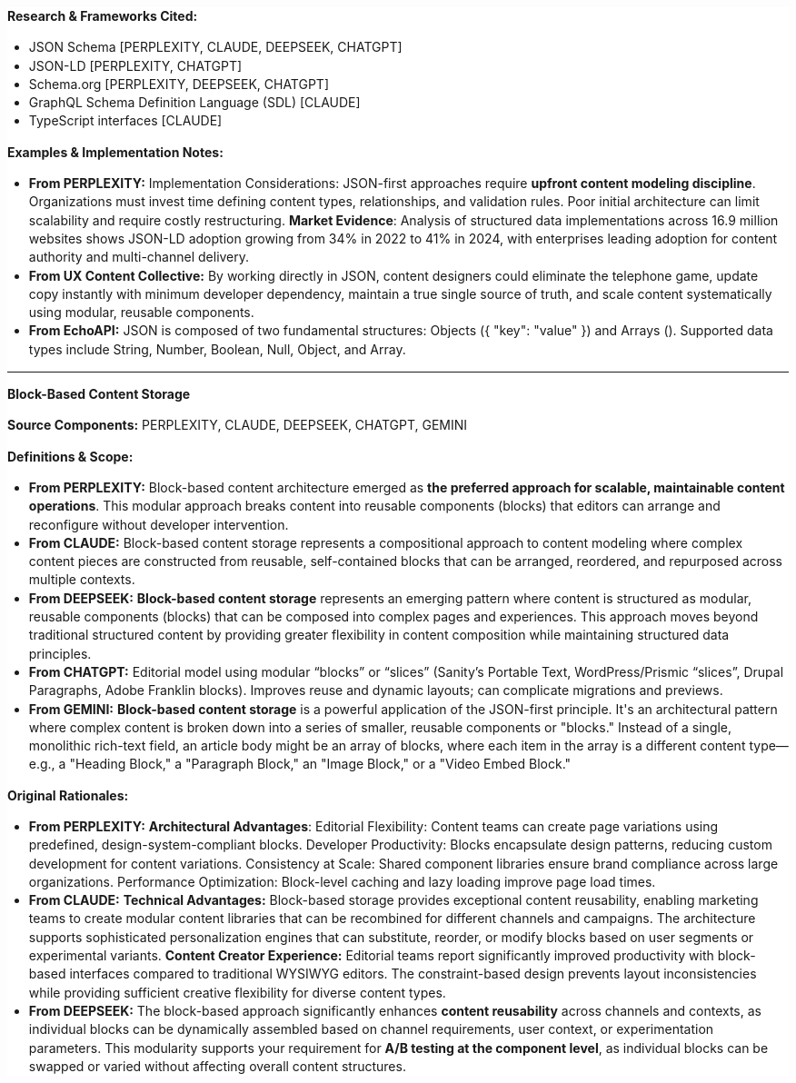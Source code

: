 **Research & Frameworks Cited:**
*   JSON Schema [PERPLEXITY, CLAUDE, DEEPSEEK, CHATGPT]
*   JSON-LD [PERPLEXITY, CHATGPT]
*   Schema.org [PERPLEXITY, DEEPSEEK, CHATGPT]
*   GraphQL Schema Definition Language (SDL) [CLAUDE]
*   TypeScript interfaces [CLAUDE]

**Examples & Implementation Notes:**
*   **From PERPLEXITY:** Implementation Considerations: JSON-first approaches require **upfront content modeling discipline**. Organizations must invest time defining content types, relationships, and validation rules. Poor initial architecture can limit scalability and require costly restructuring. **Market Evidence**: Analysis of structured data implementations across 16.9 million websites shows JSON-LD adoption growing from 34% in 2022 to 41% in 2024, with enterprises leading adoption for content authority and multi-channel delivery.
*   **From UX Content Collective:** By working directly in JSON, content designers could eliminate the telephone game, update copy instantly with minimum developer dependency, maintain a true single source of truth, and scale content systematically using modular, reusable components.
*   **From EchoAPI:** JSON is composed of two fundamental structures: Objects ({ "key": "value" }) and Arrays (). Supported data types include String, Number, Boolean, Null, Object, and Array.

---
**Block-Based Content Storage**

**Source Components:**
PERPLEXITY, CLAUDE, DEEPSEEK, CHATGPT, GEMINI

**Definitions & Scope:**
*   **From PERPLEXITY:** Block-based content architecture emerged as **the preferred approach for scalable, maintainable content operations**. This modular approach breaks content into reusable components (blocks) that editors can arrange and reconfigure without developer intervention.
*   **From CLAUDE:** Block-based content storage represents a compositional approach to content modeling where complex content pieces are constructed from reusable, self-contained blocks that can be arranged, reordered, and repurposed across multiple contexts.
*   **From DEEPSEEK:** **Block-based content storage** represents an emerging pattern where content is structured as modular, reusable components (blocks) that can be composed into complex pages and experiences. This approach moves beyond traditional structured content by providing greater flexibility in content composition while maintaining structured data principles.
*   **From CHATGPT:** Editorial model using modular “blocks” or “slices” (Sanity’s Portable Text, WordPress/Prismic “slices”, Drupal Paragraphs, Adobe Franklin blocks). Improves reuse and dynamic layouts; can complicate migrations and previews.
*   **From GEMINI:** **Block-based content storage** is a powerful application of the JSON-first principle. It's an architectural pattern where complex content is broken down into a series of smaller, reusable components or "blocks." Instead of a single, monolithic rich-text field, an article body might be an array of blocks, where each item in the array is a different content type—e.g., a "Heading Block," a "Paragraph Block," an "Image Block," or a "Video Embed Block."

**Original Rationales:**
*   **From PERPLEXITY:** **Architectural Advantages**: Editorial Flexibility: Content teams can create page variations using predefined, design-system-compliant blocks. Developer Productivity: Blocks encapsulate design patterns, reducing custom development for content variations. Consistency at Scale: Shared component libraries ensure brand compliance across large organizations. Performance Optimization: Block-level caching and lazy loading improve page load times.
*   **From CLAUDE:** **Technical Advantages:** Block-based storage provides exceptional content reusability, enabling marketing teams to create modular content libraries that can be recombined for different channels and campaigns. The architecture supports sophisticated personalization engines that can substitute, reorder, or modify blocks based on user segments or experimental variants. **Content Creator Experience:** Editorial teams report significantly improved productivity with block-based interfaces compared to traditional WYSIWYG editors. The constraint-based design prevents layout inconsistencies while providing sufficient creative flexibility for diverse content types.
*   **From DEEPSEEK:** The block-based approach significantly enhances **content reusability** across channels and contexts, as individual blocks can be dynamically assembled based on channel requirements, user context, or experimentation parameters. This modularity supports your requirement for **A/B testing at the component level**, as individual blocks can be swapped or varied without affecting overall content structures.